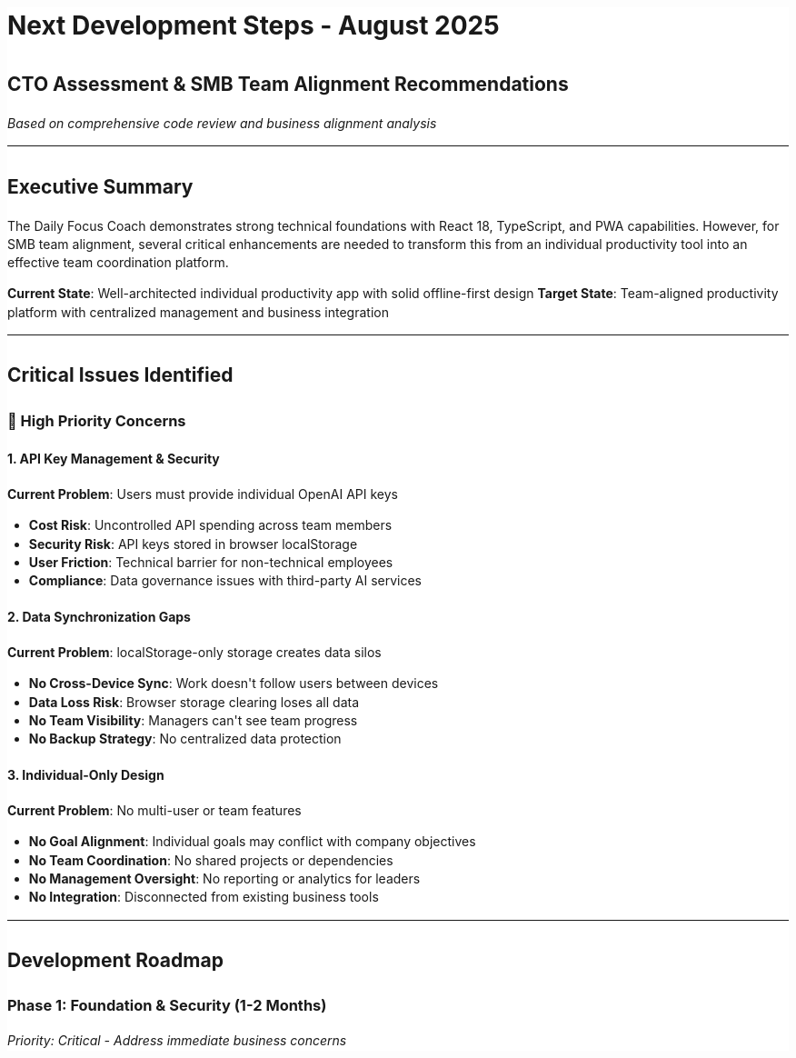 # Next Development Steps - August 2025
## CTO Assessment & SMB Team Alignment Recommendations

*Based on comprehensive code review and business alignment analysis*

---

## Executive Summary

The Daily Focus Coach demonstrates strong technical foundations with React 18, TypeScript, and PWA capabilities. However, for SMB team alignment, several critical enhancements are needed to transform this from an individual productivity tool into an effective team coordination platform.

**Current State**: Well-architected individual productivity app with solid offline-first design
**Target State**: Team-aligned productivity platform with centralized management and business integration

---

## Critical Issues Identified

### 🚨 High Priority Concerns

#### 1. API Key Management & Security
**Current Problem**: Users must provide individual OpenAI API keys
- **Cost Risk**: Uncontrolled API spending across team members
- **Security Risk**: API keys stored in browser localStorage
- **User Friction**: Technical barrier for non-technical employees
- **Compliance**: Data governance issues with third-party AI services

#### 2. Data Synchronization Gaps
**Current Problem**: localStorage-only storage creates data silos
- **No Cross-Device Sync**: Work doesn't follow users between devices
- **Data Loss Risk**: Browser storage clearing loses all data
- **No Team Visibility**: Managers can't see team progress
- **No Backup Strategy**: No centralized data protection

#### 3. Individual-Only Design
**Current Problem**: No multi-user or team features
- **No Goal Alignment**: Individual goals may conflict with company objectives
- **No Team Coordination**: No shared projects or dependencies
- **No Management Oversight**: No reporting or analytics for leaders
- **No Integration**: Disconnected from existing business tools

---

## Development Roadmap

### Phase 1: Foundation & Security (1-2 Months)
*Priority: Critical - Address immediate business concerns*
